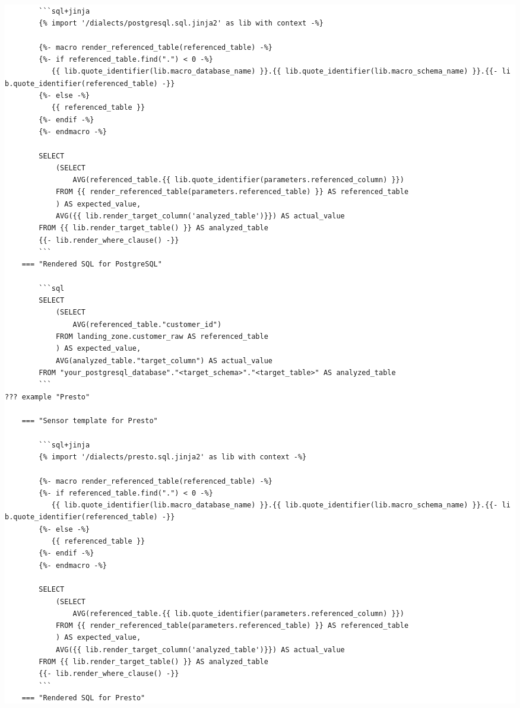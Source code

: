             ```sql+jinja
            {% import '/dialects/postgresql.sql.jinja2' as lib with context -%}
            
            {%- macro render_referenced_table(referenced_table) -%}
            {%- if referenced_table.find(".") < 0 -%}
               {{ lib.quote_identifier(lib.macro_database_name) }}.{{ lib.quote_identifier(lib.macro_schema_name) }}.{{- lib.quote_identifier(referenced_table) -}}
            {%- else -%}
               {{ referenced_table }}
            {%- endif -%}
            {%- endmacro -%}
            
            SELECT
                (SELECT
                    AVG(referenced_table.{{ lib.quote_identifier(parameters.referenced_column) }})
                FROM {{ render_referenced_table(parameters.referenced_table) }} AS referenced_table
                ) AS expected_value,
                AVG({{ lib.render_target_column('analyzed_table')}}) AS actual_value
            FROM {{ lib.render_target_table() }} AS analyzed_table
            {{- lib.render_where_clause() -}}
            ```
        === "Rendered SQL for PostgreSQL"

            ```sql
            SELECT
                (SELECT
                    AVG(referenced_table."customer_id")
                FROM landing_zone.customer_raw AS referenced_table
                ) AS expected_value,
                AVG(analyzed_table."target_column") AS actual_value
            FROM "your_postgresql_database"."<target_schema>"."<target_table>" AS analyzed_table
            ```
    ??? example "Presto"

        === "Sensor template for Presto"

            ```sql+jinja
            {% import '/dialects/presto.sql.jinja2' as lib with context -%}
            
            {%- macro render_referenced_table(referenced_table) -%}
            {%- if referenced_table.find(".") < 0 -%}
               {{ lib.quote_identifier(lib.macro_database_name) }}.{{ lib.quote_identifier(lib.macro_schema_name) }}.{{- lib.quote_identifier(referenced_table) -}}
            {%- else -%}
               {{ referenced_table }}
            {%- endif -%}
            {%- endmacro -%}
            
            SELECT
                (SELECT
                    AVG(referenced_table.{{ lib.quote_identifier(parameters.referenced_column) }})
                FROM {{ render_referenced_table(parameters.referenced_table) }} AS referenced_table
                ) AS expected_value,
                AVG({{ lib.render_target_column('analyzed_table')}}) AS actual_value
            FROM {{ lib.render_target_table() }} AS analyzed_table
            {{- lib.render_where_clause() -}}
            ```
        === "Rendered SQL for Presto"
